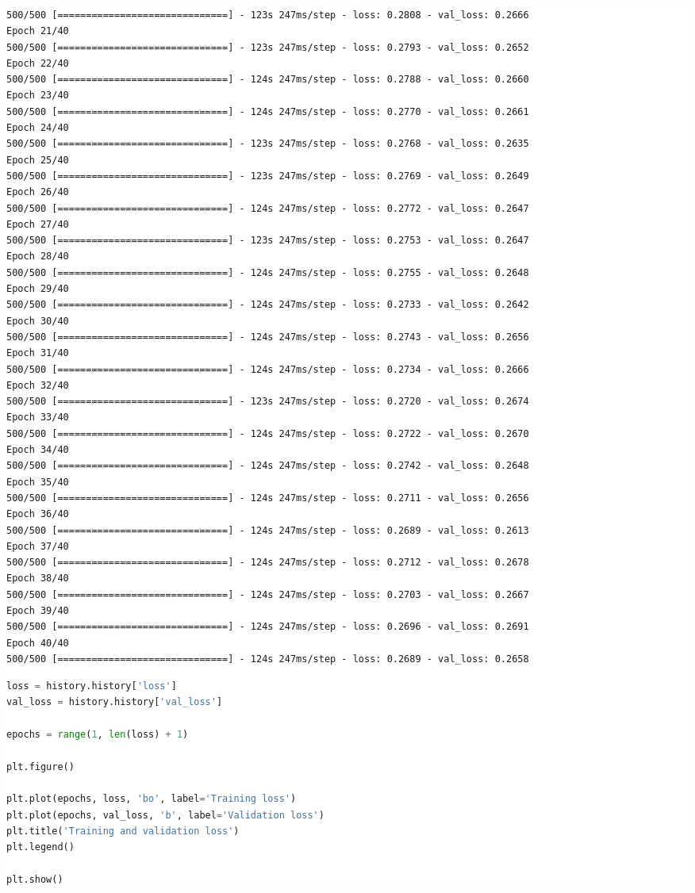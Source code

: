     500/500 [==============================] - 123s 247ms/step - loss: 0.2808 - val_loss: 0.2666
    Epoch 21/40
    500/500 [==============================] - 123s 247ms/step - loss: 0.2793 - val_loss: 0.2652
    Epoch 22/40
    500/500 [==============================] - 124s 247ms/step - loss: 0.2788 - val_loss: 0.2660
    Epoch 23/40
    500/500 [==============================] - 124s 247ms/step - loss: 0.2770 - val_loss: 0.2661
    Epoch 24/40
    500/500 [==============================] - 123s 247ms/step - loss: 0.2768 - val_loss: 0.2635
    Epoch 25/40
    500/500 [==============================] - 123s 247ms/step - loss: 0.2769 - val_loss: 0.2649
    Epoch 26/40
    500/500 [==============================] - 124s 247ms/step - loss: 0.2772 - val_loss: 0.2647
    Epoch 27/40
    500/500 [==============================] - 123s 247ms/step - loss: 0.2753 - val_loss: 0.2647
    Epoch 28/40
    500/500 [==============================] - 124s 247ms/step - loss: 0.2755 - val_loss: 0.2648
    Epoch 29/40
    500/500 [==============================] - 124s 247ms/step - loss: 0.2733 - val_loss: 0.2642
    Epoch 30/40
    500/500 [==============================] - 124s 247ms/step - loss: 0.2743 - val_loss: 0.2656
    Epoch 31/40
    500/500 [==============================] - 124s 247ms/step - loss: 0.2734 - val_loss: 0.2666
    Epoch 32/40
    500/500 [==============================] - 123s 247ms/step - loss: 0.2720 - val_loss: 0.2674
    Epoch 33/40
    500/500 [==============================] - 124s 247ms/step - loss: 0.2722 - val_loss: 0.2670
    Epoch 34/40
    500/500 [==============================] - 124s 247ms/step - loss: 0.2742 - val_loss: 0.2648
    Epoch 35/40
    500/500 [==============================] - 124s 247ms/step - loss: 0.2711 - val_loss: 0.2656
    Epoch 36/40
    500/500 [==============================] - 124s 247ms/step - loss: 0.2689 - val_loss: 0.2613
    Epoch 37/40
    500/500 [==============================] - 124s 247ms/step - loss: 0.2712 - val_loss: 0.2678
    Epoch 38/40
    500/500 [==============================] - 124s 247ms/step - loss: 0.2703 - val_loss: 0.2667
    Epoch 39/40
    500/500 [==============================] - 124s 247ms/step - loss: 0.2696 - val_loss: 0.2691
    Epoch 40/40
    500/500 [==============================] - 124s 247ms/step - loss: 0.2689 - val_loss: 0.2658
    


```python
loss = history.history['loss']
val_loss = history.history['val_loss']

epochs = range(1, len(loss) + 1)

plt.figure()

plt.plot(epochs, loss, 'bo', label='Training loss')
plt.plot(epochs, val_loss, 'b', label='Validation loss')
plt.title('Training and validation loss')
plt.legend()

plt.show()
```
